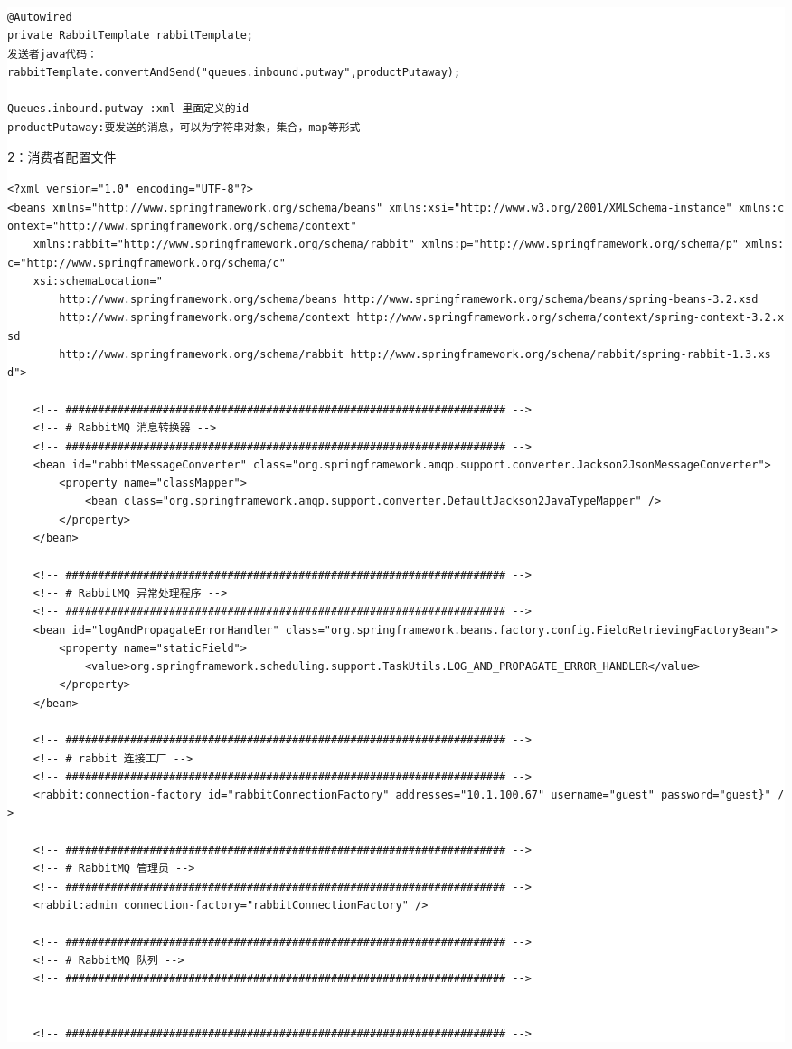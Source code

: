 ```
@Autowired
private RabbitTemplate rabbitTemplate;
发送者java代码：
rabbitTemplate.convertAndSend("queues.inbound.putway",productPutaway);

Queues.inbound.putway :xml 里面定义的id
productPutaway:要发送的消息，可以为字符串对象，集合，map等形式

```
2：消费者配置文件

```
<?xml version="1.0" encoding="UTF-8"?>
<beans xmlns="http://www.springframework.org/schema/beans" xmlns:xsi="http://www.w3.org/2001/XMLSchema-instance" xmlns:context="http://www.springframework.org/schema/context"
	xmlns:rabbit="http://www.springframework.org/schema/rabbit" xmlns:p="http://www.springframework.org/schema/p" xmlns:c="http://www.springframework.org/schema/c"
	xsi:schemaLocation="
		http://www.springframework.org/schema/beans http://www.springframework.org/schema/beans/spring-beans-3.2.xsd
		http://www.springframework.org/schema/context http://www.springframework.org/schema/context/spring-context-3.2.xsd
		http://www.springframework.org/schema/rabbit http://www.springframework.org/schema/rabbit/spring-rabbit-1.3.xsd">

	<!-- #################################################################### -->
	<!-- # RabbitMQ 消息转换器 -->
	<!-- #################################################################### -->
	<bean id="rabbitMessageConverter" class="org.springframework.amqp.support.converter.Jackson2JsonMessageConverter">
		<property name="classMapper">
			<bean class="org.springframework.amqp.support.converter.DefaultJackson2JavaTypeMapper" />
		</property>
	</bean>

	<!-- #################################################################### -->
	<!-- # RabbitMQ 异常处理程序 -->
	<!-- #################################################################### -->
	<bean id="logAndPropagateErrorHandler" class="org.springframework.beans.factory.config.FieldRetrievingFactoryBean">
		<property name="staticField">
			<value>org.springframework.scheduling.support.TaskUtils.LOG_AND_PROPAGATE_ERROR_HANDLER</value>
		</property>
	</bean>

	<!-- #################################################################### -->
	<!-- # rabbit 连接工厂 -->
	<!-- #################################################################### -->
	<rabbit:connection-factory id="rabbitConnectionFactory" addresses="10.1.100.67" username="guest" password="guest}" />

	<!-- #################################################################### -->
	<!-- # RabbitMQ 管理员 -->
	<!-- #################################################################### -->
	<rabbit:admin connection-factory="rabbitConnectionFactory" />

	<!-- #################################################################### -->
	<!-- # RabbitMQ 队列 -->
	<!-- #################################################################### -->


	<!-- #################################################################### -->
```